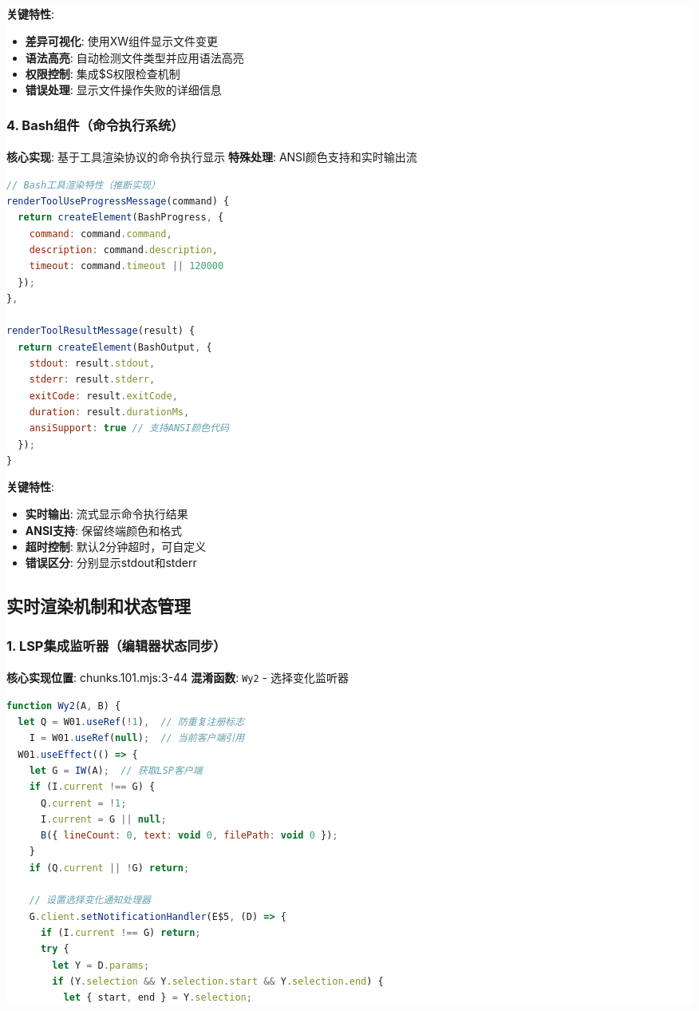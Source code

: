**关键特性**:
- **差异可视化**: 使用XW组件显示文件变更
- **语法高亮**: 自动检测文件类型并应用语法高亮
- **权限控制**: 集成$S权限检查机制
- **错误处理**: 显示文件操作失败的详细信息

### 4. Bash组件（命令执行系统）

**核心实现**: 基于工具渲染协议的命令执行显示
**特殊处理**: ANSI颜色支持和实时输出流

```javascript
// Bash工具渲染特性（推断实现）
renderToolUseProgressMessage(command) {
  return createElement(BashProgress, {
    command: command.command,
    description: command.description,
    timeout: command.timeout || 120000
  });
},

renderToolResultMessage(result) {
  return createElement(BashOutput, {
    stdout: result.stdout,
    stderr: result.stderr,
    exitCode: result.exitCode,
    duration: result.durationMs,
    ansiSupport: true // 支持ANSI颜色代码
  });
}
```

**关键特性**:
- **实时输出**: 流式显示命令执行结果
- **ANSI支持**: 保留终端颜色和格式
- **超时控制**: 默认2分钟超时，可自定义
- **错误区分**: 分别显示stdout和stderr

## 实时渲染机制和状态管理

### 1. LSP集成监听器（编辑器状态同步）

**核心实现位置**: chunks.101.mjs:3-44
**混淆函数**: `Wy2` - 选择变化监听器

```javascript
function Wy2(A, B) {
  let Q = W01.useRef(!1),  // 防重复注册标志
    I = W01.useRef(null);  // 当前客户端引用
  W01.useEffect(() => {
    let G = IW(A);  // 获取LSP客户端
    if (I.current !== G) {
      Q.current = !1;
      I.current = G || null;
      B({ lineCount: 0, text: void 0, filePath: void 0 });
    }
    if (Q.current || !G) return;
    
    // 设置选择变化通知处理器
    G.client.setNotificationHandler(E$5, (D) => {
      if (I.current !== G) return;
      try {
        let Y = D.params;
        if (Y.selection && Y.selection.start && Y.selection.end) {
          let { start, end } = Y.selection;
```